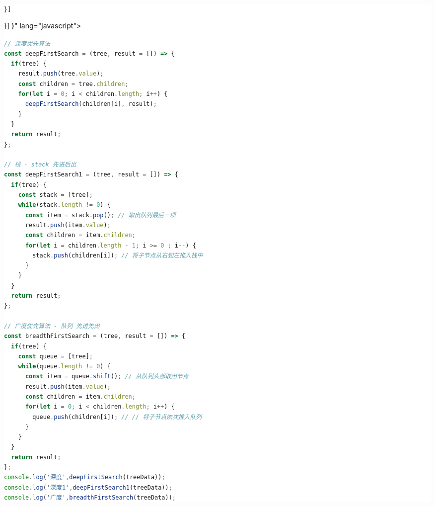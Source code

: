     }]
  }]
}" lang="javascript">
</CollapseCode>

```js
// 深度优先算法
const deepFirstSearch = (tree, result = []) => {
  if(tree) {
    result.push(tree.value);
    const children = tree.children;
    for(let i = 0; i < children.length; i++) {
      deepFirstSearch(children[i], result);
    }
  }
  return result;
};

// 栈 - stack 先进后出
const deepFirstSearch1 = (tree, result = []) => {
  if(tree) {
    const stack = [tree];
    while(stack.length != 0) {
      const item = stack.pop(); // 取出队列最后一项
      result.push(item.value);
      const children = item.children;
      for(let i = children.length - 1; i >= 0 ; i--) {
        stack.push(children[i]); // 将子节点从右到左推入栈中
      }
    }
  }
  return result;
};

// 广度优先算法 - 队列 先进先出
const breadthFirstSearch = (tree, result = []) => {
  if(tree) {
    const queue = [tree];
    while(queue.length != 0) {
      const item = queue.shift(); // 从队列头部取出节点
      result.push(item.value);
      const children = item.children;
      for(let i = 0; i < children.length; i++) {
        queue.push(children[i]); // // 将子节点依次推入队列
      }
    }
  }
  return result;
};
console.log('深度',deepFirstSearch(treeData));
console.log('深度1',deepFirstSearch1(treeData));
console.log('广度',breadthFirstSearch(treeData));

```
